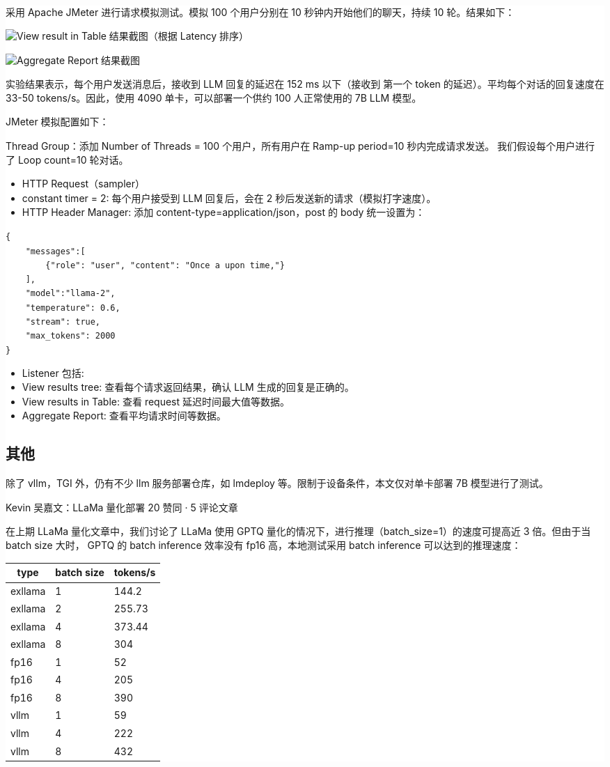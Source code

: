 采用 Apache JMeter 进行请求模拟测试。模拟 100 个用户分别在 10 秒钟内开始他们的聊天，持续 10 轮。结果如下：

![View result in Table 结果截图（根据 Latency 排序）](https://pic1.zhimg.com/80/v2-da49d3cab8579431a4e0a3e28cfdc661_1440w.png?source=d16d100b)



![Aggregate Report 结果截图](https://pic1.zhimg.com/80/v2-5e67960f7accb27ae3725338798e79a1_1440w.png?source=d16d100b)

实验结果表示，每个用户发送消息后，接收到 LLM 回复的延迟在 152 ms 以下（接收到 第一个 token 的延迟）。平均每个对话的回复速度在 33-50 tokens/s。因此，使用 4090 单卡，可以部署一个供约 100 人正常使用的 7B LLM 模型。

JMeter 模拟配置如下：

Thread Group：添加 Number of Threads = 100 个用户，所有用户在 Ramp-up period=10 秒内完成请求发送。 我们假设每个用户进行了 Loop count=10 轮对话。

- HTTP Request（sampler）
- constant timer = 2: 每个用户接受到 LLM 回复后，会在 2 秒后发送新的请求（模拟打字速度）。
- HTTP Header Manager: 添加 content-type=application/json，post 的 body 统一设置为：

```
{
    "messages":[
        {"role": "user", "content": "Once a upon time,"}
    ],
    "model":"llama-2",
    "temperature": 0.6,
    "stream": true,
    "max_tokens": 2000
}
```

- Listener 包括: 
- View results tree: 查看每个请求返回结果，确认 LLM 生成的回复是正确的。
- View results in Table: 查看 request 延迟时间最大值等数据。
- Aggregate Report: 查看平均请求时间等数据。

## 其他

除了 vllm，TGI 外，仍有不少 llm 服务部署仓库，如 lmdeploy 等。限制于设备条件，本文仅对单卡部署 7B 模型进行了测试。

Kevin 吴嘉文：LLaMa 量化部署 20 赞同 · 5 评论文章

在上期 LLaMa 量化文章中，我们讨论了 LLaMa 使用 GPTQ 量化的情况下，进行推理（batch_size=1）的速度可提高近 3 倍。但由于当 batch size 大时， GPTQ 的 batch inference 效率没有 fp16 高，本地测试采用 batch inference 可以达到的推理速度：

| type    | batch size | tokens/s |
| ------- | ---------- | -------- |
| exllama | 1          | 144.2    |
| exllama | 2          | 255.73   |
| exllama | 4          | 373.44   |
| exllama | 8          | 304      |
| fp16    | 1          | 52       |
| fp16    | 4          | 205      |
| fp16    | 8          | 390      |
| vllm    | 1          | 59       |
| vllm    | 4          | 222      |
| vllm    | 8          | 432      |
